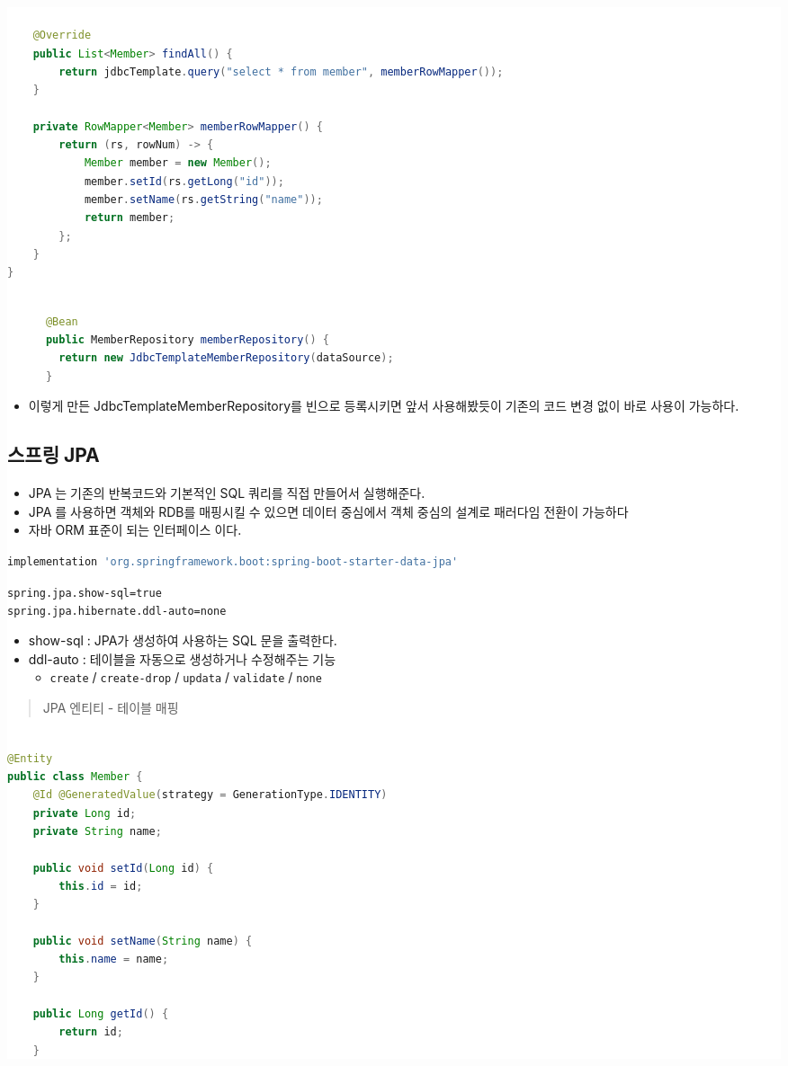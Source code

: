 ```java

    @Override
    public List<Member> findAll() {
        return jdbcTemplate.query("select * from member", memberRowMapper());
    }

    private RowMapper<Member> memberRowMapper() {
        return (rs, rowNum) -> {
            Member member = new Member();
            member.setId(rs.getLong("id"));
            member.setName(rs.getString("name"));
            return member;
        };
    }
}
```

```java

      @Bean
      public MemberRepository memberRepository() {
        return new JdbcTemplateMemberRepository(dataSource);
      }
```

- 이렇게 만든 JdbcTemplateMemberRepository를 빈으로 등록시키면 앞서 사용해봤듯이 기존의 코드 변경 없이 바로 사용이 가능하다.

## 스프링 JPA

- JPA 는 기존의 반복코드와 기본적인 SQL 쿼리를 직접 만들어서 실행해준다.
- JPA 를 사용하면 객체와 RDB를 매핑시킬 수 있으면 데이터 중심에서 객체 중심의 설계로 패러다임 전환이 가능하다
- 자바 ORM 표준이 되는 인터페이스 이다.

```gradle
implementation 'org.springframework.boot:spring-boot-starter-data-jpa'
```

```properties
spring.jpa.show-sql=true
spring.jpa.hibernate.ddl-auto=none
```

- show-sql : JPA가 생성하여 사용하는 SQL 문을 출력한다.
- ddl-auto : 테이블을 자동으로 생성하거나 수정해주는 기능
  - `create` / `create-drop` / `updata` / `validate` / `none`

> JPA 엔티티 - 테이블 매핑

```java

@Entity
public class Member {
    @Id @GeneratedValue(strategy = GenerationType.IDENTITY)
    private Long id;
    private String name;

    public void setId(Long id) {
        this.id = id;
    }

    public void setName(String name) {
        this.name = name;
    }

    public Long getId() {
        return id;
    }
```